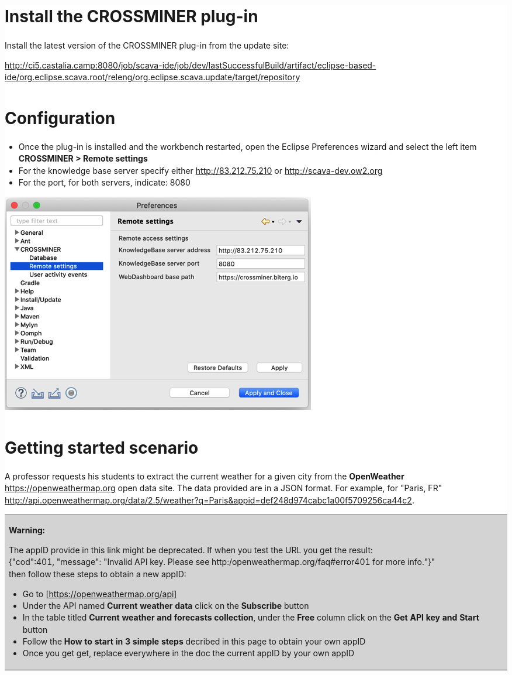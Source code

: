 # Install the CROSSMINER plug-in
Install the latest version of the CROSSMINER plug-in from the update site:

<http://ci5.castalia.camp:8080/job/scava-ide/job/dev/lastSuccessfulBuild/artifact/eclipse-based-ide/org.eclipse.scava.root/releng/org.eclipse.scava.update/target/repository>

# Configuration
- Once the plug-in is installed and the workbench restarted, open the Eclipse Preferences wizard and select the left item **CROSSMINER > Remote settings**
- For the knowledge base server specify either  http://83.212.75.210 or http://scava-dev.ow2.org
- For the port, for both servers, indicate: 8080

![CROSSMINER preferences](./images/preferences.png)


# Getting started scenario

A professor requests his students to extract the current weather for a given city from the **OpenWeather** <https://openweathermap.org> open data site. The data provided are in a JSON format. For example, for "Paris, FR"
<http://api.openweathermap.org/data/2.5/weather?q=Paris&appid=def248d974cabc1a00f5709256ca44c2>.

<table>
<tr><td bgcolor="lightgrey">

**Warning:** 

The appID provide in this link might be deprecated. If when you test the URL you get the result:<br/>
{"cod":401, "message": "Invalid API key. Please see http:/openweathermap.org/faq#error401 for more info."}"<br/>
then follow these steps to obtain a new appID:
* Go to [https://openweathermap.org/api]
* Under the API named **Current weather data** click on the **Subscribe** button
* In the table titled **Current weather and forecasts collection**, under the **Free** column click on the **Get API key and Start** button
* Follow the **How to start in 3 simple steps** decribed in this page to obtain your own appID
* Once you get get, replace everywhere in the doc the current appID by your own appID
